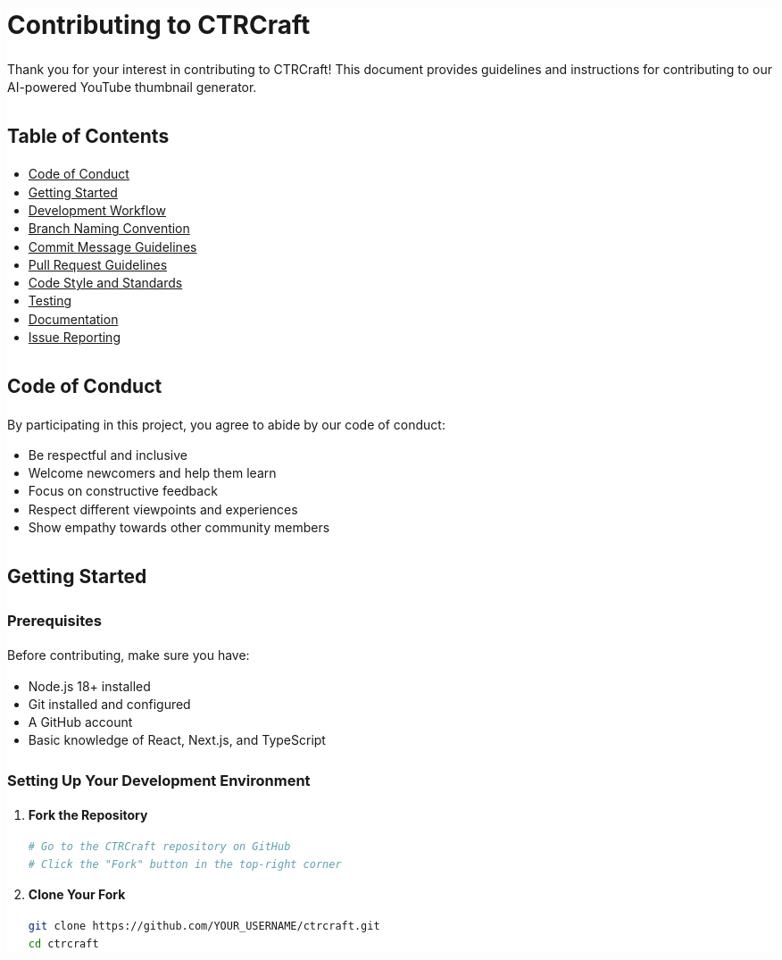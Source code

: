 # Contributing to CTRCraft

Thank you for your interest in contributing to CTRCraft! This document provides guidelines and instructions for contributing to our AI-powered YouTube thumbnail generator.

## Table of Contents

- [Code of Conduct](#code-of-conduct)
- [Getting Started](#getting-started)
- [Development Workflow](#development-workflow)
- [Branch Naming Convention](#branch-naming-convention)
- [Commit Message Guidelines](#commit-message-guidelines)
- [Pull Request Guidelines](#pull-request-guidelines)
- [Code Style and Standards](#code-style-and-standards)
- [Testing](#testing)
- [Documentation](#documentation)
- [Issue Reporting](#issue-reporting)

## Code of Conduct

By participating in this project, you agree to abide by our code of conduct:

- Be respectful and inclusive
- Welcome newcomers and help them learn
- Focus on constructive feedback
- Respect different viewpoints and experiences
- Show empathy towards other community members

## Getting Started

### Prerequisites

Before contributing, make sure you have:

- Node.js 18+ installed
- Git installed and configured
- A GitHub account
- Basic knowledge of React, Next.js, and TypeScript

### Setting Up Your Development Environment

1. **Fork the Repository**
   ```bash
   # Go to the CTRCraft repository on GitHub
   # Click the "Fork" button in the top-right corner
   ```

2. **Clone Your Fork**
   ```bash
   git clone https://github.com/YOUR_USERNAME/ctrcraft.git
   cd ctrcraft
   ```
